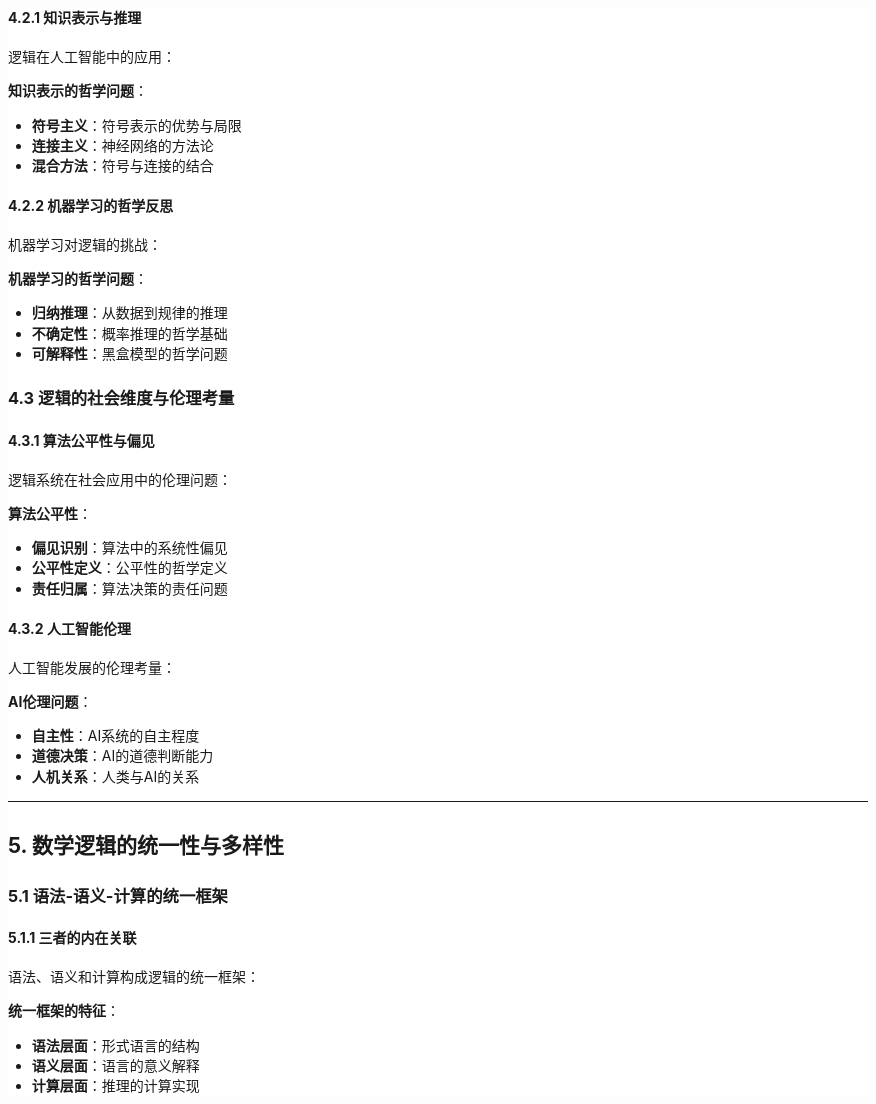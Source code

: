 #### 4.2.1 知识表示与推理

逻辑在人工智能中的应用：

**知识表示的哲学问题**：

- **符号主义**：符号表示的优势与局限
- **连接主义**：神经网络的方法论
- **混合方法**：符号与连接的结合

#### 4.2.2 机器学习的哲学反思

机器学习对逻辑的挑战：

**机器学习的哲学问题**：

- **归纳推理**：从数据到规律的推理
- **不确定性**：概率推理的哲学基础
- **可解释性**：黑盒模型的哲学问题

### 4.3 逻辑的社会维度与伦理考量

#### 4.3.1 算法公平性与偏见

逻辑系统在社会应用中的伦理问题：

**算法公平性**：

- **偏见识别**：算法中的系统性偏见
- **公平性定义**：公平性的哲学定义
- **责任归属**：算法决策的责任问题

#### 4.3.2 人工智能伦理

人工智能发展的伦理考量：

**AI伦理问题**：

- **自主性**：AI系统的自主程度
- **道德决策**：AI的道德判断能力
- **人机关系**：人类与AI的关系

---

## 5. 数学逻辑的统一性与多样性

### 5.1 语法-语义-计算的统一框架

#### 5.1.1 三者的内在关联

语法、语义和计算构成逻辑的统一框架：

**统一框架的特征**：

- **语法层面**：形式语言的结构
- **语义层面**：语言的意义解释
- **计算层面**：推理的计算实现
